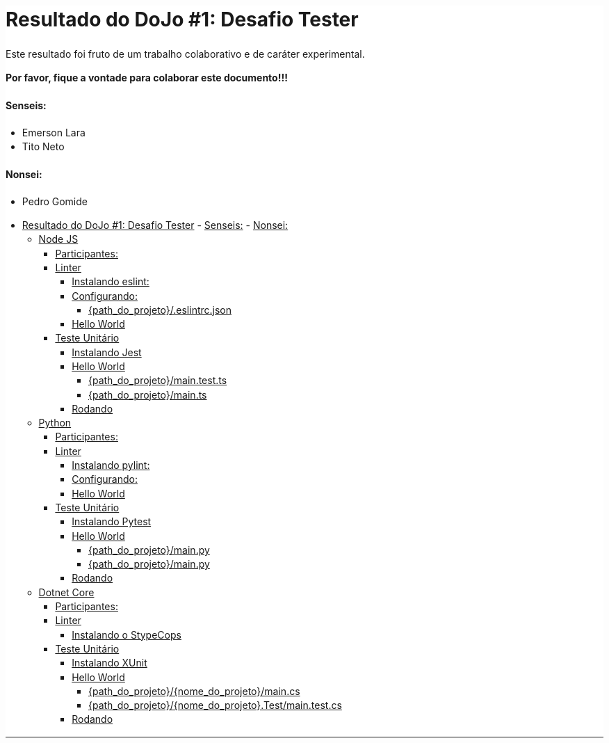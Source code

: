 # Resultado do DoJo #1: Desafio Tester

Este resultado foi fruto de um trabalho colaborativo e de caráter experimental.

**Por favor, fique a vontade para colaborar este documento!!!**

#### Senseis:

* Emerson Lara
* Tito Neto

#### Nonsei:

* Pedro Gomide

- [Resultado do DoJo #1: Desafio Tester](#resultado-do-dojo-1-desafio-tester)
      - [Senseis:](#senseis)
      - [Nonsei:](#nonsei)
  - [Node JS](#node-js)
      - [Participantes:](#participantes)
    - [Linter](#linter)
      - [Instalando eslint:](#instalando-eslint)
      - [Configurando:](#configurando)
        - [{path_do_projeto}/.eslintrc.json](#path_do_projetoeslintrcjson)
      - [Hello World](#hello-world)
    - [Teste Unitário](#teste-unitário)
      - [Instalando Jest](#instalando-jest)
      - [Hello World](#hello-world-1)
        - [{path_do_projeto}/main.test.ts](#path_do_projetomaintestts)
        - [{path_do_projeto}/main.ts](#path_do_projetomaints)
      - [Rodando](#rodando)
  - [Python](#python)
      - [Participantes:](#participantes-1)
    - [Linter](#linter-1)
      - [Instalando pylint:](#instalando-pylint)
      - [Configurando:](#configurando-1)
      - [Hello World](#hello-world-2)
    - [Teste Unitário](#teste-unitário-1)
      - [Instalando Pytest](#instalando-pytest)
      - [Hello World](#hello-world-3)
        - [{path_do_projeto}/main.py](#path_do_projetomainpy)
        - [{path_do_projeto}/main.py](#path_do_projetomainpy-1)
      - [Rodando](#rodando-1)
  - [Dotnet Core](#dotnet-core)
      - [Participantes:](#participantes-2)
    - [Linter](#linter-2)
        - [Instalando o StypeCops](#instalando-o-stypecops)
    - [Teste Unitário](#teste-unitário-2)
      - [Instalando XUnit](#instalando-xunit)
      - [Hello World](#hello-world-4)
        - [{path_do_projeto}/{nome_do_projeto}/main.cs](#path_do_projetonome_do_projetomaincs)
        - [{path_do_projeto}/{nome_do_projeto}.Test/main.test.cs](#path_do_projetonome_do_projetotestmaintestcs)
      - [Rodando](#rodando-2)
---
